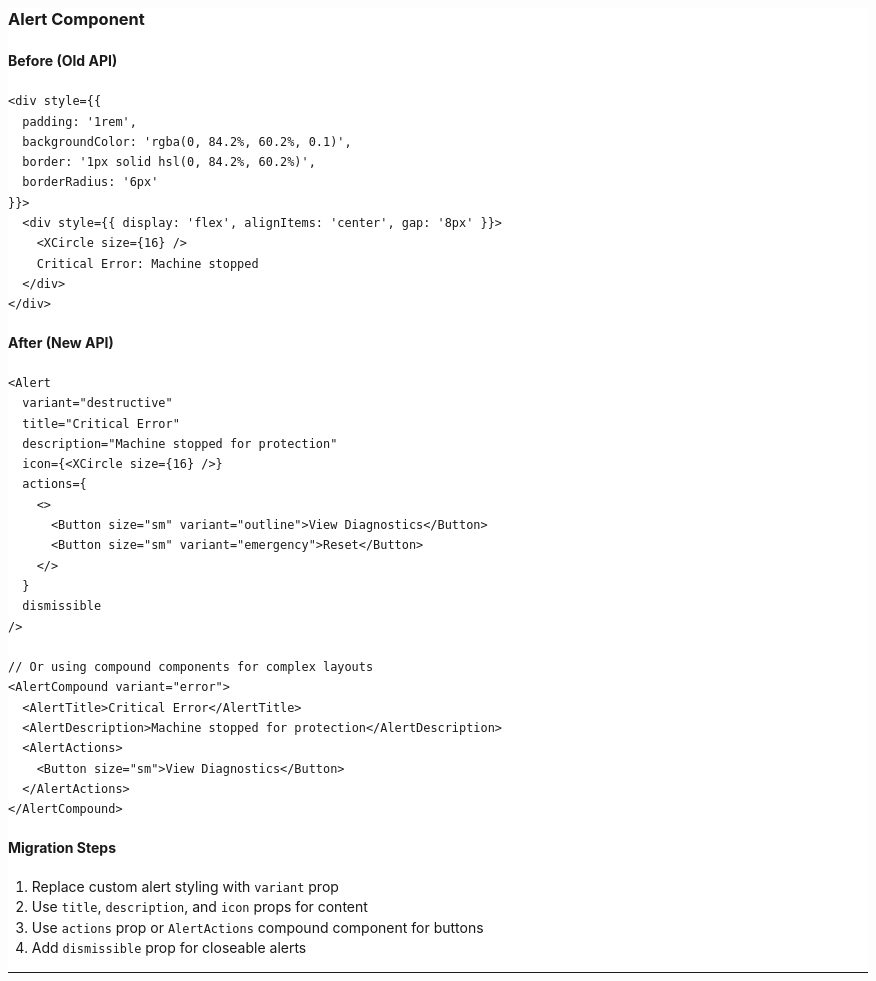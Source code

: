 
### Alert Component

#### Before (Old API)
```tsx
<div style={{ 
  padding: '1rem',
  backgroundColor: 'rgba(0, 84.2%, 60.2%, 0.1)',
  border: '1px solid hsl(0, 84.2%, 60.2%)',
  borderRadius: '6px'
}}>
  <div style={{ display: 'flex', alignItems: 'center', gap: '8px' }}>
    <XCircle size={16} />
    Critical Error: Machine stopped
  </div>
</div>
```

#### After (New API)
```tsx
<Alert 
  variant="destructive" 
  title="Critical Error" 
  description="Machine stopped for protection"
  icon={<XCircle size={16} />}
  actions={
    <>
      <Button size="sm" variant="outline">View Diagnostics</Button>
      <Button size="sm" variant="emergency">Reset</Button>
    </>
  }
  dismissible
/>

// Or using compound components for complex layouts
<AlertCompound variant="error">
  <AlertTitle>Critical Error</AlertTitle>
  <AlertDescription>Machine stopped for protection</AlertDescription>
  <AlertActions>
    <Button size="sm">View Diagnostics</Button>
  </AlertActions>
</AlertCompound>
```

#### Migration Steps
1. Replace custom alert styling with `variant` prop
2. Use `title`, `description`, and `icon` props for content
3. Use `actions` prop or `AlertActions` compound component for buttons
4. Add `dismissible` prop for closeable alerts

---
